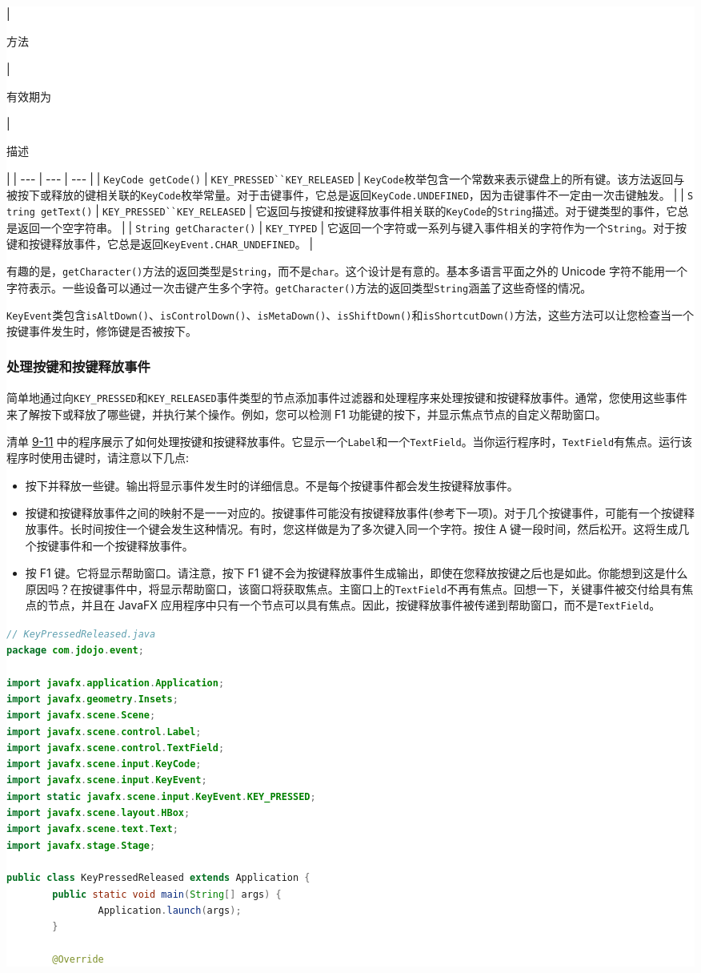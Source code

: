 <colgroup><col class="tcol1 align-left"> <col class="tcol2 align-left"> <col class="tcol3 align-left"></colgroup> 
| 

方法

 | 

有效期为

 | 

描述

 |
| --- | --- | --- |
| `KeyCode getCode()` | `KEY_PRESSED``KEY_RELEASED` | `KeyCode`枚举包含一个常数来表示键盘上的所有键。该方法返回与被按下或释放的键相关联的`KeyCode`枚举常量。对于击键事件，它总是返回`KeyCode.UNDEFINED`，因为击键事件不一定由一次击键触发。 |
| `String getText()` | `KEY_PRESSED``KEY_RELEASED` | 它返回与按键和按键释放事件相关联的`KeyCode`的`String`描述。对于键类型的事件，它总是返回一个空字符串。 |
| `String getCharacter()` | `KEY_TYPED` | 它返回一个字符或一系列与键入事件相关的字符作为一个`String`。对于按键和按键释放事件，它总是返回`KeyEvent.CHAR_UNDEFINED`。 |

有趣的是，`getCharacter()`方法的返回类型是`String`，而不是`char`。这个设计是有意的。基本多语言平面之外的 Unicode 字符不能用一个字符表示。一些设备可以通过一次击键产生多个字符。`getCharacter()`方法的返回类型`String`涵盖了这些奇怪的情况。

`KeyEvent`类包含`isAltDown()`、`isControlDown()`、`isMetaDown()`、`isShiftDown()`和`isShortcutDown()`方法，这些方法可以让您检查当一个按键事件发生时，修饰键是否被按下。

### 处理按键和按键释放事件

简单地通过向`KEY_PRESSED`和`KEY_RELEASED`事件类型的节点添加事件过滤器和处理程序来处理按键和按键释放事件。通常，您使用这些事件来了解按下或释放了哪些键，并执行某个操作。例如，您可以检测 F1 功能键的按下，并显示焦点节点的自定义帮助窗口。

清单 [9-11](#PC22) 中的程序展示了如何处理按键和按键释放事件。它显示一个`Label`和一个`TextField`。当你运行程序时，`TextField`有焦点。运行该程序时使用击键时，请注意以下几点:

*   按下并释放一些键。输出将显示事件发生时的详细信息。不是每个按键事件都会发生按键释放事件。

*   按键和按键释放事件之间的映射不是一一对应的。按键事件可能没有按键释放事件(参考下一项)。对于几个按键事件，可能有一个按键释放事件。长时间按住一个键会发生这种情况。有时，您这样做是为了多次键入同一个字符。按住 A 键一段时间，然后松开。这将生成几个按键事件和一个按键释放事件。

*   按 F1 键。它将显示帮助窗口。请注意，按下 F1 键不会为按键释放事件生成输出，即使在您释放按键之后也是如此。你能想到这是什么原因吗？在按键事件中，将显示帮助窗口，该窗口将获取焦点。主窗口上的`TextField`不再有焦点。回想一下，关键事件被交付给具有焦点的节点，并且在 JavaFX 应用程序中只有一个节点可以具有焦点。因此，按键释放事件被传递到帮助窗口，而不是`TextField`。

```java
// KeyPressedReleased.java
package com.jdojo.event;

import javafx.application.Application;
import javafx.geometry.Insets;
import javafx.scene.Scene;
import javafx.scene.control.Label;
import javafx.scene.control.TextField;
import javafx.scene.input.KeyCode;
import javafx.scene.input.KeyEvent;
import static javafx.scene.input.KeyEvent.KEY_PRESSED;
import javafx.scene.layout.HBox;
import javafx.scene.text.Text;
import javafx.stage.Stage;

public class KeyPressedReleased extends Application {
        public static void main(String[] args) {
                Application.launch(args);
        }

        @Override

```